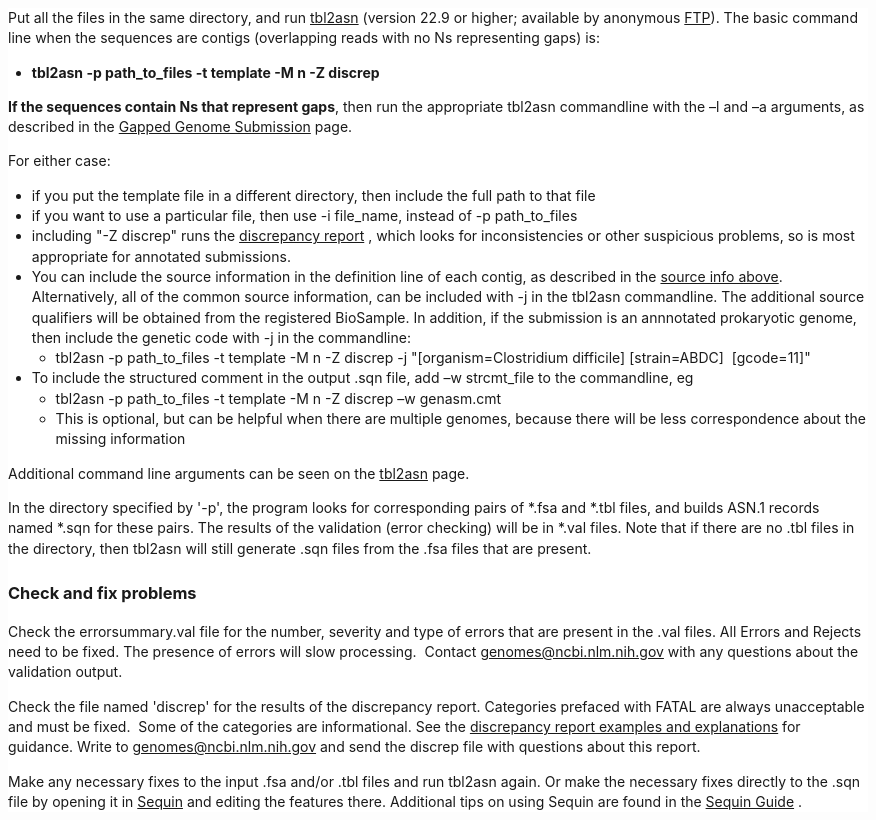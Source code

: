 Put all the files in the same directory, and run [tbl2asn](//www.ncbi.nlm.nih.gov/genbank/tbl2asn2) (version 22.9 or higher; available by anonymous [FTP](ftp://ftp.ncbi.nih.gov/toolbox/ncbi_tools/converters/by_program/tbl2asn/)). The basic command line when the sequences are contigs (overlapping reads with no Ns representing gaps) is:

*   **tbl2asn -p path_to_files -t template -M n -Z discrep**

**If the sequences contain Ns that represent gaps**, then run the appropriate tbl2asn commandline with the –l and –a arguments, as described in the [Gapped Genome Submission](//www.ncbi.nlm.nih.gov/genbank/wgs_gapped) page.

For either case:

*   if you put the template file in a different directory, then include the full path to that file
*   if you want to use a particular file, then use -i file_name, instead of -p path_to_files
*   including "-Z discrep" runs the [discrepancy report](//www.ncbi.nlm.nih.gov/Genbank/asndisc) , which looks for inconsistencies or other suspicious problems, so is most appropriate for annotated submissions.
*   You can include the source information in the definition line of each contig, as described in the [source info above](//www.ncbi.nlm.nih.gov/genbank/wgs.submit#source). Alternatively, all of the common source information, can be included with -j in the tbl2asn commandline. The additional source qualifiers will be obtained from the registered BioSample. In addition, if the submission is an annnotated prokaryotic genome, then include the genetic code with -j in the commandline:
    *   tbl2asn -p path_to_files -t template -M n -Z discrep -j "[organism=Clostridium difficile] [strain=ABDC]  [gcode=11]"
*   To include the structured comment in the output .sqn file, add –w strcmt_file to the commandline, eg
    *   tbl2asn -p path_to_files -t template -M n -Z discrep –w genasm.cmt
    *   This is optional, but can be helpful when there are multiple genomes, because there will be less correspondence about the missing information

Additional command line arguments can be seen on the [tbl2asn](/Genbank/tbl2asn2) page.

In the directory specified by '-p', the program looks for corresponding pairs of *.fsa and *.tbl files, and builds ASN.1 records named *.sqn for these pairs. The results of the validation (error checking) will be in *.val files. Note that if there are no .tbl files in the directory, then tbl2asn will still generate .sqn files from the .fsa files that are present.

### Check and fix problems

Check the errorsummary.val file for the number, severity and type of errors that are present in the .val files. All Errors and Rejects need to be fixed. The presence of errors will slow processing.  Contact genomes@ncbi.nlm.nih.gov with any questions about the validation output. 

Check the file named 'discrep' for the results of the discrepancy report. Categories prefaced with FATAL are always unacceptable and must be fixed.  Some of the categories are informational. See the [discrepancy report examples and explanations](//www.ncbi.nlm.nih.gov/genbank/asndisc#Evaluating%20the%20output) for guidance. Write to genomes@ncbi.nlm.nih.gov and send the discrep file with questions about this report.

Make any necessary fixes to the input .fsa and/or .tbl files and run tbl2asn again. Or make the necessary fixes directly to the .sqn file by opening it in [Sequin](//www.ncbi.nlm.nih.gov/Sequin/index.html) and editing the features there. Additional tips on using Sequin are found in the [Sequin Guide](//www.ncbi.nlm.nih.gov/Sequin/QuickGuide/sequin.htm) .
